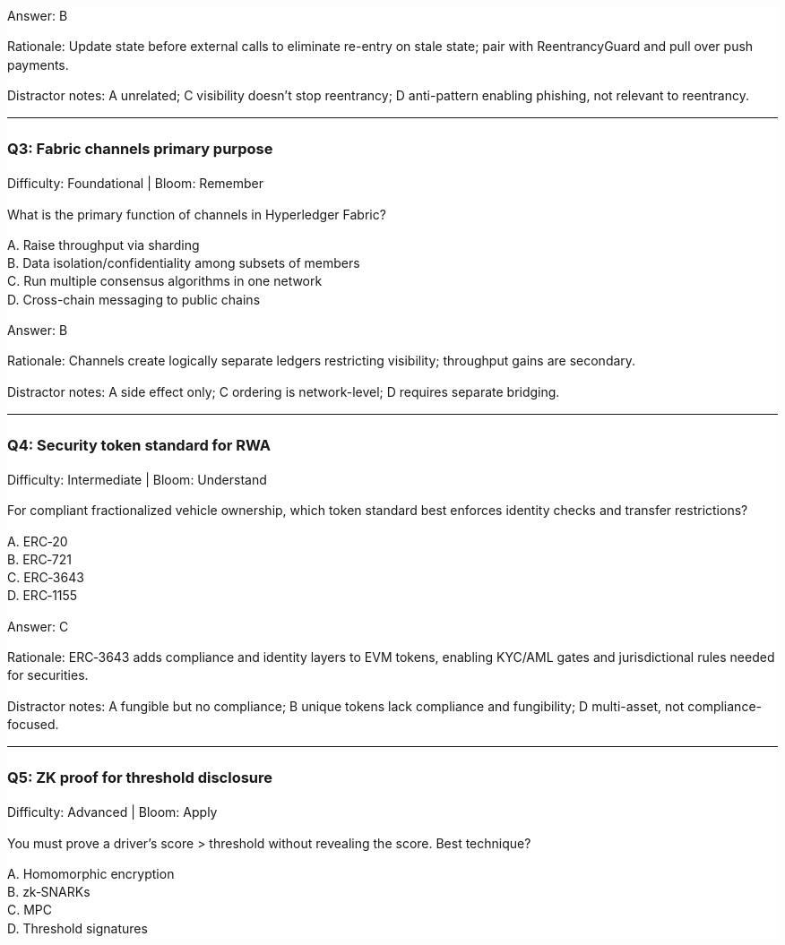 Answer: B

Rationale: Update state before external calls to eliminate re-entry on stale state; pair with ReentrancyGuard and pull over push payments.

Distractor notes: A unrelated; C visibility doesn’t stop reentrancy; D anti-pattern enabling phishing, not relevant to reentrancy.

---

### Q3: Fabric channels primary purpose

Difficulty: Foundational | Bloom: Remember

What is the primary function of channels in Hyperledger Fabric?

A. Raise throughput via sharding  
B. Data isolation/confidentiality among subsets of members  
C. Run multiple consensus algorithms in one network  
D. Cross-chain messaging to public chains

Answer: B

Rationale: Channels create logically separate ledgers restricting visibility; throughput gains are secondary.

Distractor notes: A side effect only; C ordering is network-level; D requires separate bridging.

---

### Q4: Security token standard for RWA

Difficulty: Intermediate | Bloom: Understand

For compliant fractionalized vehicle ownership, which token standard best enforces identity checks and transfer restrictions?

A. ERC‑20  
B. ERC‑721  
C. ERC‑3643  
D. ERC‑1155

Answer: C

Rationale: ERC‑3643 adds compliance and identity layers to EVM tokens, enabling KYC/AML gates and jurisdictional rules needed for securities.

Distractor notes: A fungible but no compliance; B unique tokens lack compliance and fungibility; D multi-asset, not compliance-focused.

---

### Q5: ZK proof for threshold disclosure

Difficulty: Advanced | Bloom: Apply

You must prove a driver’s score > threshold without revealing the score. Best technique?

A. Homomorphic encryption  
B. zk‑SNARKs  
C. MPC  
D. Threshold signatures
